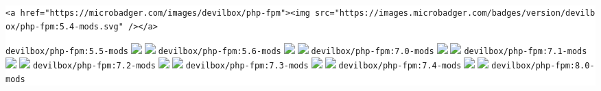     <a href="https://microbadger.com/images/devilbox/php-fpm"><img src="https://images.microbadger.com/badges/version/devilbox/php-fpm:5.4-mods.svg" /></a>
   </td>
  </tr>
  <tr>
   <td><code>devilbox/php-fpm:5.5-mods</code></td>
   <td>
    <a href="https://microbadger.com/images/devilbox/php-fpm"><img src="https://images.microbadger.com/badges/image/devilbox/php-fpm:5.5-mods.svg" /></a>
    <a href="https://microbadger.com/images/devilbox/php-fpm"><img src="https://images.microbadger.com/badges/version/devilbox/php-fpm:5.5-mods.svg" /></a>
   </td>
  </tr>
  <tr>
   <td><code>devilbox/php-fpm:5.6-mods</code></td>
   <td>
    <a href="https://microbadger.com/images/devilbox/php-fpm"><img src="https://images.microbadger.com/badges/image/devilbox/php-fpm:5.6-mods.svg" /></a>
    <a href="https://microbadger.com/images/devilbox/php-fpm"><img src="https://images.microbadger.com/badges/version/devilbox/php-fpm:5.6-mods.svg" /></a>
   </td>
  </tr>
  <tr>
   <td><code>devilbox/php-fpm:7.0-mods</code></td>
   <td>
    <a href="https://microbadger.com/images/devilbox/php-fpm"><img src="https://images.microbadger.com/badges/image/devilbox/php-fpm:7.0-mods.svg" /></a>
    <a href="https://microbadger.com/images/devilbox/php-fpm"><img src="https://images.microbadger.com/badges/version/devilbox/php-fpm:7.0-mods.svg" /></a>
   </td>
  </tr>
  <tr>
   <td><code>devilbox/php-fpm:7.1-mods</code></td>
   <td>
    <a href="https://microbadger.com/images/devilbox/php-fpm"><img src="https://images.microbadger.com/badges/image/devilbox/php-fpm:7.1-mods.svg" /></a>
    <a href="https://microbadger.com/images/devilbox/php-fpm"><img src="https://images.microbadger.com/badges/version/devilbox/php-fpm:7.1-mods.svg" /></a>
   </td>
  </tr>
  <tr>
   <td><code>devilbox/php-fpm:7.2-mods</code></td>
   <td>
    <a href="https://microbadger.com/images/devilbox/php-fpm"><img src="https://images.microbadger.com/badges/image/devilbox/php-fpm:7.2-mods.svg" /></a>
    <a href="https://microbadger.com/images/devilbox/php-fpm"><img src="https://images.microbadger.com/badges/version/devilbox/php-fpm:7.2-mods.svg" /></a>
   </td>
  </tr>
  <tr>
   <td><code>devilbox/php-fpm:7.3-mods</code></td>
   <td>
    <a href="https://microbadger.com/images/devilbox/php-fpm"><img src="https://images.microbadger.com/badges/image/devilbox/php-fpm:7.3-mods.svg" /></a>
    <a href="https://microbadger.com/images/devilbox/php-fpm"><img src="https://images.microbadger.com/badges/version/devilbox/php-fpm:7.3-mods.svg" /></a>
   </td>
  </tr>
  <tr>
   <td><code>devilbox/php-fpm:7.4-mods</code></td>
   <td>
    <a href="https://microbadger.com/images/devilbox/php-fpm"><img src="https://images.microbadger.com/badges/image/devilbox/php-fpm:7.4-mods.svg" /></a>
    <a href="https://microbadger.com/images/devilbox/php-fpm"><img src="https://images.microbadger.com/badges/version/devilbox/php-fpm:7.4-mods.svg" /></a>
   </td>
  </tr>
  <tr>
   <td><code>devilbox/php-fpm:8.0-mods</code></td>